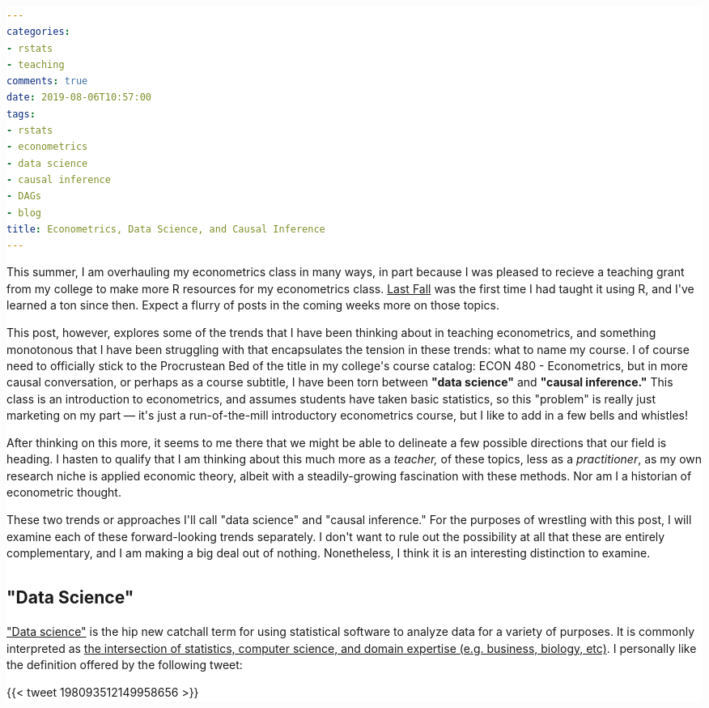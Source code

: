 ```yaml
---
categories:
- rstats
- teaching
comments: true
date: 2019-08-06T10:57:00
tags:
- rstats
- econometrics
- data science
- causal inference
- DAGs
- blog
title: Econometrics, Data Science, and Causal Inference
---
```


This summer, I am overhauling my econometrics class in many ways, in part because I was pleased to recieve a teaching grant from my college to make more R resources for my econometrics class. [Last Fall](http://ryansafner.com/courses/ECON480) was the first time I had taught it using R, and I've learned a ton since then. Expect a flurry of posts in the coming weeks more on those topics. 

This post, however, explores some of the trends that I have been thinking about in teaching econometrics, and something monotonous that I have been struggling with that encapsulates the tension in these trends: what to name my course. I of course need to officially stick to the Procrustean Bed of the title in my college's course catalog: ECON 480 - Econometrics, but in more causal conversation, or perhaps as a course subtitle, I have been torn between **"data science"** and **"causal inference."** This class is an introduction to econometrics, and assumes students have taken basic statistics, so this "problem" is really just marketing on my part — it's just a run-of-the-mill introductory econometrics course, but I like to add in a few bells and whistles! 

After thinking on this more, it seems to me there that we might be able to delineate a few possible directions that our field is heading. I hasten to qualify that I am thinking about this much more as a *teacher,* of these topics, less as a *practitioner*, as my own research niche is applied economic theory, albeit with a steadily-growing fascination with these methods. Nor am I a historian of econometric thought. 

These two trends or approaches I'll call "data science" and "causal inference." For the purposes of wrestling with this post, I will examine each of these forward-looking trends separately. I don't want to rule out the possibility at all that these are entirely complementary, and I am making a big deal out of nothing. Nonetheless, I think it is an interesting distinction to examine. 

## "Data Science"

["Data science"](https://www.google.com/search?q=data+science) is the hip new catchall term for using statistical software to analyze data for a variety of purposes. It is commonly interpreted as [the intersection of statistics, computer science, and domain expertise (e.g. business, biology, etc)](https://www.google.com/search?q=data+science+venn+diagram). I personally like the definition offered by the following tweet:

{{< tweet 198093512149958656 >}}
